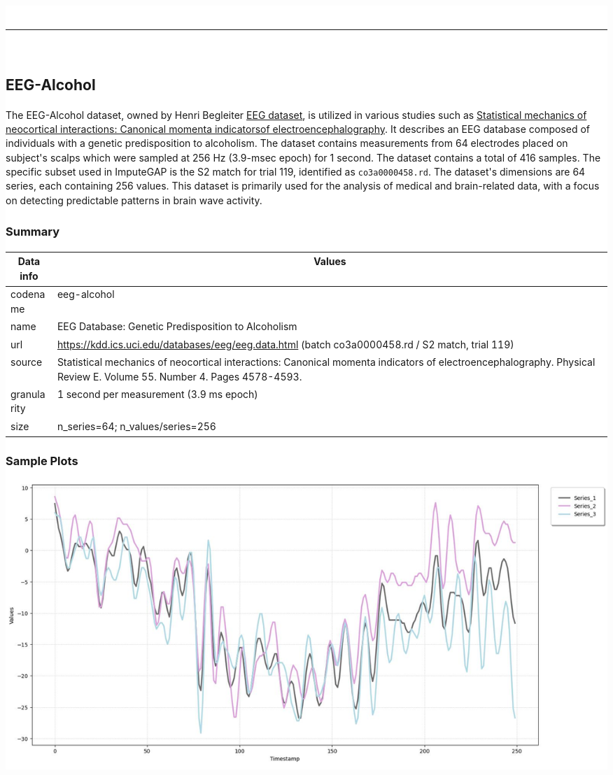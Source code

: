 <br /><hr /><br />



## EEG-Alcohol

The EEG-Alcohol dataset, owned by Henri Begleiter [EEG dataset](https://kdd.ics.uci.edu/databases/eeg/eeg.data.html), is utilized in various studies such as [Statistical mechanics of neocortical interactions: Canonical momenta indicatorsof electroencephalography](https://link.aps.org/doi/10.1103/PhysRevE.55.4578).
It describes an EEG database composed of individuals with a genetic predisposition to alcoholism.
The dataset contains measurements from 64 electrodes placed on subject's scalps which were sampled at 256 Hz (3.9-msec epoch) for 1 second.
The dataset contains a total of 416 samples.
The specific subset used in ImputeGAP is the S2 match for trial 119, identified as `co3a0000458.rd`.
The dataset's dimensions are 64 series, each containing 256 values.
This dataset is primarily used for the analysis of medical and brain-related data, with a focus on detecting predictable patterns in brain wave activity.


### Summary

| Data info   | Values                                                                                                                                                              |
|-------------|---------------------------------------------------------------------------------------------------------------------------------------------------------------------|
| codename    | eeg-alcohol                                                                                                                                                         |
| name        | EEG Database: Genetic Predisposition to Alcoholism                                                                                                                  |
| url         | https://kdd.ics.uci.edu/databases/eeg/eeg.data.html (batch co3a0000458.rd / S2 match, trial 119)                                                                    |
| source      | Statistical mechanics of neocortical interactions: Canonical momenta indicators of electroencephalography. Physical Review E. Volume 55. Number 4. Pages 4578-4593. |
| granularity | 1 second per measurement (3.9 ms epoch)                                                                                                                             |
| size        | n_series=64; n_values/series=256                                                                                                                                    |



### Sample Plots

![EEG-ALCOHOL dataset](https://github.com/eXascaleInfolab/ImputeGAP/raw/main/imputegap/datasets/docs/eeg-alcohol/01_eeg_alcohol_m.jpg)
